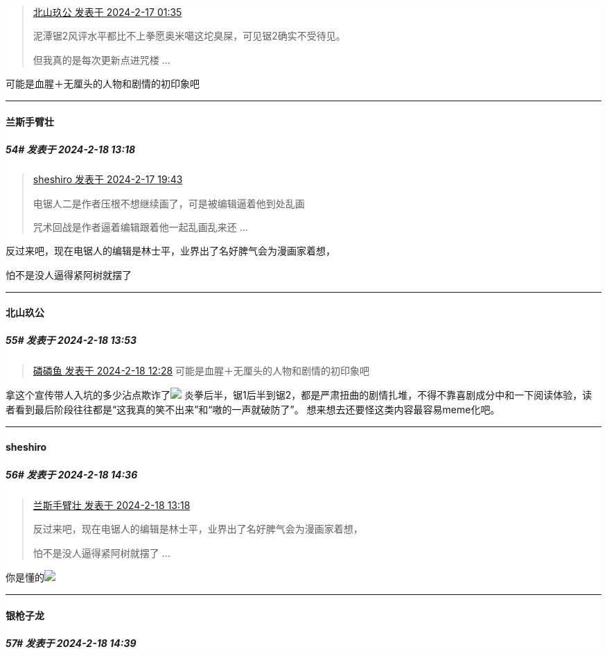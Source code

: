 <blockquote><a href="httphttps://bbs.saraba1st.com/2b/forum.php?mod=redirect&amp;goto=findpost&amp;pid=63976837&amp;ptid=2172030" target="_blank">北山玖公 发表于 2024-2-17 01:35</a>

泥潭锯2风评水平都比不上拳愿奥米噶这坨臭屎，可见锯2确实不受待见。

但我真的是每次更新点进咒楼 ...</blockquote>
可能是血腥＋无厘头的人物和剧情的初印象吧


*****

####  兰斯手臂壮  
##### 54#       发表于 2024-2-18 13:18

<blockquote><a href="httphttps://bbs.saraba1st.com/2b/forum.php?mod=redirect&amp;goto=findpost&amp;pid=63982113&amp;ptid=2172030" target="_blank">sheshiro 发表于 2024-2-17 19:43</a>

电锯人二是作者压根不想继续画了，可是被编辑逼着他到处乱画

咒术回战是作者逼着编辑跟着他一起乱画乱来还 ...</blockquote>
反过来吧，现在电锯人的编辑是林士平，业界出了名好脾气会为漫画家着想，

怕不是没人逼得紧阿树就摆了


*****

####  北山玖公  
##### 55#       发表于 2024-2-18 13:53

<blockquote><a href="httphttps://bbs.saraba1st.com/2b/forum.php?mod=redirect&amp;goto=findpost&amp;pid=63987637&amp;ptid=2172030" target="_blank">磷磷鱼 发表于 2024-2-18 12:28</a>
可能是血腥＋无厘头的人物和剧情的初印象吧</blockquote>
拿这个宣传带人入坑的多少沾点欺诈了<img src="https://static.saraba1st.com/image/smiley/face2017/067.png" referrerpolicy="no-referrer">
炎拳后半，锯1后半到锯2，都是严肃扭曲的剧情扎堆，不得不靠喜剧成分中和一下阅读体验，读者看到最后阶段往往都是“这我真的笑不出来”和“嗷的一声就破防了”。
想来想去还要怪这类内容最容易meme化吧。


*****

####  sheshiro  
##### 56#       发表于 2024-2-18 14:36

<blockquote><a href="httphttps://bbs.saraba1st.com/2b/forum.php?mod=redirect&amp;goto=findpost&amp;pid=63988058&amp;ptid=2172030" target="_blank">兰斯手臂壮 发表于 2024-2-18 13:18</a>

反过来吧，现在电锯人的编辑是林士平，业界出了名好脾气会为漫画家着想，

怕不是没人逼得紧阿树就摆了 ...</blockquote>
你是懂的<img src="https://static.saraba1st.com/image/smiley/face2017/067.png" referrerpolicy="no-referrer">

*****

####  银枪子龙  
##### 57#       发表于 2024-2-18 14:39
